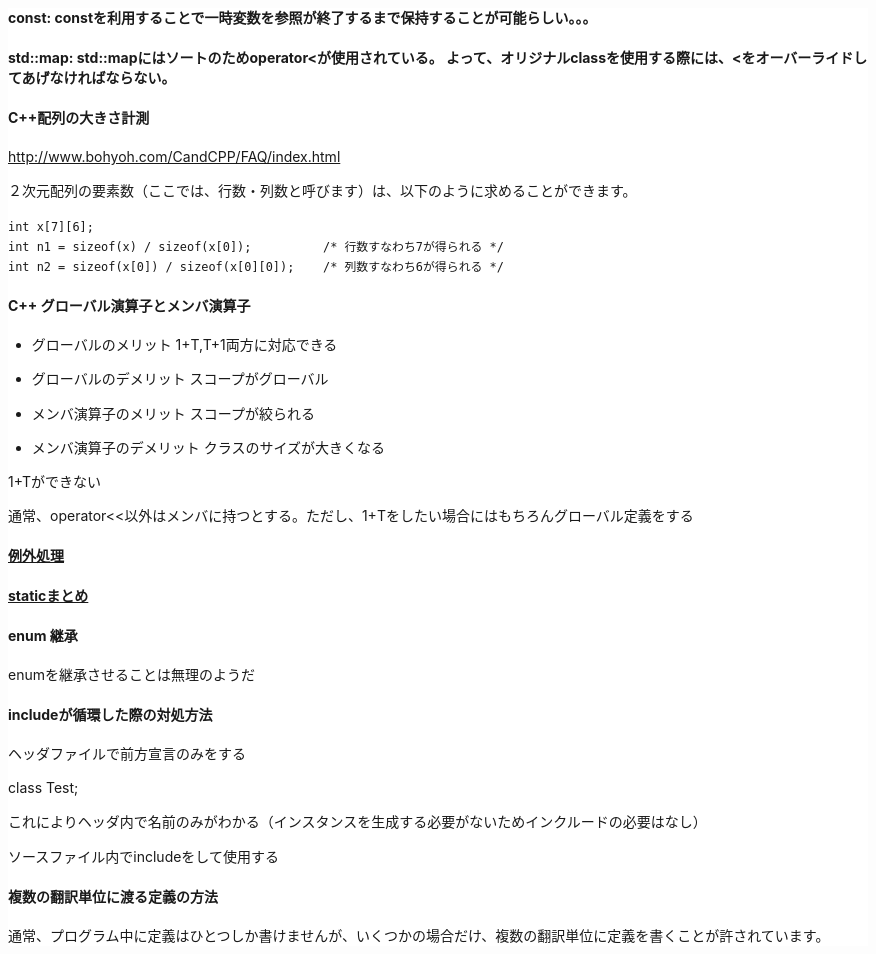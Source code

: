 #### const: constを利用することで一時変数を参照が終了するまで保持することが可能らしい。。。

#### std::map: std::mapにはソートのためoperator<が使用されている。 よって、オリジナルclassを使用する際には、<をオーバーライドしてあげなければならない。

####  C++配列の大きさ計測

http://www.bohyoh.com/CandCPP/FAQ/index.html

２次元配列の要素数（ここでは、行数・列数と呼びます）は、以下のように求めることができます。

~~~
int x[7][6];
int n1 = sizeof(x) / sizeof(x[0]);          /* 行数すなわち7が得られる */
int n2 = sizeof(x[0]) / sizeof(x[0][0]);    /* 列数すなわち6が得られる */
~~~

####  C++ グローバル演算子とメンバ演算子

* グローバルのメリット
1+T,T+1両方に対応できる

* グローバルのデメリット
スコープがグローバル

* メンバ演算子のメリット
スコープが絞られる

* メンバ演算子のデメリット
クラスのサイズが大きくなる

1+Tができない

通常、operator<<以外はメンバに持つとする。ただし、1+Tをしたい場合にはもちろんグローバル定義をする


#### [例外処理](例外処理.md)

####  [staticまとめ](staticまとめ.md)

#### enum 継承

enumを継承させることは無理のようだ


#### includeが循環した際の対処方法

ヘッダファイルで前方宣言のみをする

class Test;

これによりヘッダ内で名前のみがわかる（インスタンスを生成する必要がないためインクルードの必要はなし）

ソースファイル内でincludeをして使用する


#### 複数の翻訳単位に渡る定義の方法

通常、プログラム中に定義はひとつしか書けませんが、いくつかの場合だけ、複数の翻訳単位に定義を書くことが許されています。
